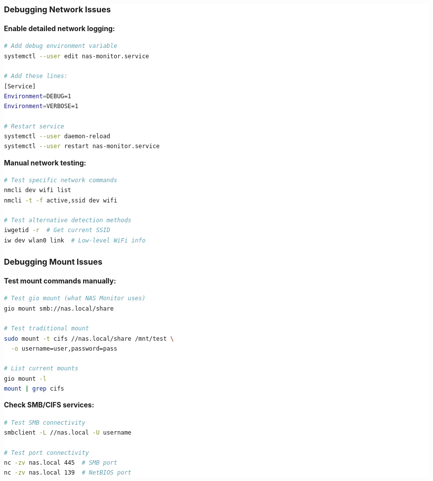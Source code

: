 ### Debugging Network Issues

**Enable detailed network logging:**
```bash
# Add debug environment variable
systemctl --user edit nas-monitor.service

# Add these lines:
[Service]
Environment=DEBUG=1
Environment=VERBOSE=1

# Restart service
systemctl --user daemon-reload
systemctl --user restart nas-monitor.service
```

**Manual network testing:**
```bash
# Test specific network commands
nmcli dev wifi list
nmcli -t -f active,ssid dev wifi

# Test alternative detection methods
iwgetid -r  # Get current SSID
iw dev wlan0 link  # Low-level WiFi info
```

### Debugging Mount Issues

**Test mount commands manually:**
```bash
# Test gio mount (what NAS Monitor uses)
gio mount smb://nas.local/share

# Test traditional mount
sudo mount -t cifs //nas.local/share /mnt/test \
  -o username=user,password=pass

# List current mounts
gio mount -l
mount | grep cifs
```

**Check SMB/CIFS services:**
```bash
# Test SMB connectivity
smbclient -L //nas.local -U username

# Test port connectivity
nc -zv nas.local 445  # SMB port
nc -zv nas.local 139  # NetBIOS port
```
